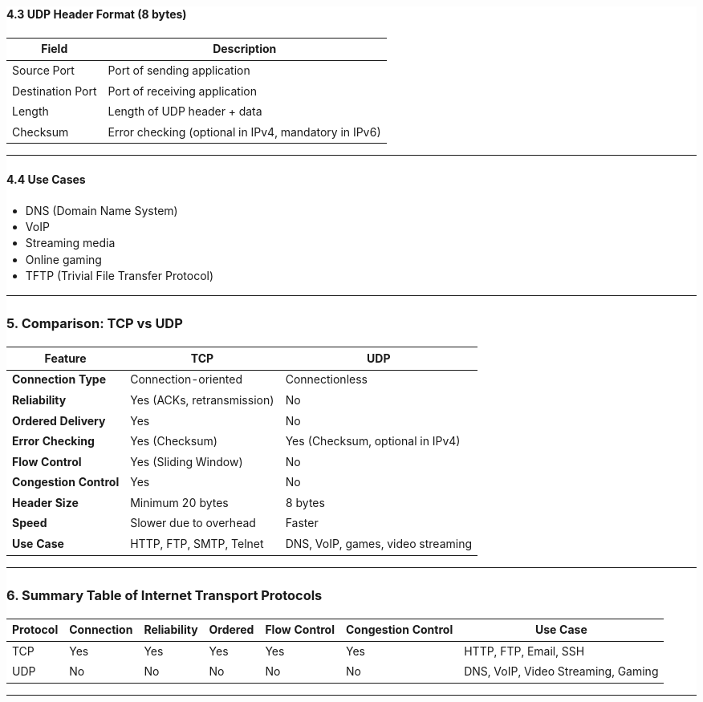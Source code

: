 
#### **4.3 UDP Header Format (8 bytes)**

| Field            | Description                                          |
| ---------------- | ---------------------------------------------------- |
| Source Port      | Port of sending application                          |
| Destination Port | Port of receiving application                        |
| Length           | Length of UDP header + data                          |
| Checksum         | Error checking (optional in IPv4, mandatory in IPv6) |

---

#### **4.4 Use Cases**

* DNS (Domain Name System)
* VoIP
* Streaming media
* Online gaming
* TFTP (Trivial File Transfer Protocol)

---

### **5. Comparison: TCP vs UDP**

| Feature                | TCP                        | UDP                               |
| ---------------------- | -------------------------- | --------------------------------- |
| **Connection Type**    | Connection-oriented        | Connectionless                    |
| **Reliability**        | Yes (ACKs, retransmission) | No                                |
| **Ordered Delivery**   | Yes                        | No                                |
| **Error Checking**     | Yes (Checksum)             | Yes (Checksum, optional in IPv4)  |
| **Flow Control**       | Yes (Sliding Window)       | No                                |
| **Congestion Control** | Yes                        | No                                |
| **Header Size**        | Minimum 20 bytes           | 8 bytes                           |
| **Speed**              | Slower due to overhead     | Faster                            |
| **Use Case**           | HTTP, FTP, SMTP, Telnet    | DNS, VoIP, games, video streaming |

---

### **6. Summary Table of Internet Transport Protocols**

| Protocol | Connection | Reliability | Ordered | Flow Control | Congestion Control | Use Case                           |
| -------- | ---------- | ----------- | ------- | ------------ | ------------------ | ---------------------------------- |
| TCP      | Yes        | Yes         | Yes     | Yes          | Yes                | HTTP, FTP, Email, SSH              |
| UDP      | No         | No          | No      | No           | No                 | DNS, VoIP, Video Streaming, Gaming |

---